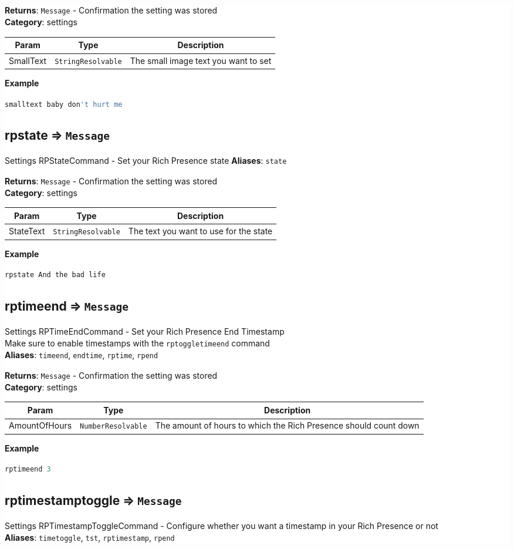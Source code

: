 **Returns**: <code>Message</code> - Confirmation the setting was stored  
**Category**: settings  

| Param | Type | Description |
| --- | --- | --- |
| SmallText | <code>StringResolvable</code> | The small image text you want to set |

**Example**  
```js
smalltext baby don't hurt me
```
<a name="module_rpstate"></a>

## rpstate ⇒ <code>Message</code>
Settings RPStateCommand - Set your Rich Presence state
**Aliases**: `state`

**Returns**: <code>Message</code> - Confirmation the setting was stored  
**Category**: settings  

| Param | Type | Description |
| --- | --- | --- |
| StateText | <code>StringResolvable</code> | The text you want to use for the state |

**Example**  
```js
rpstate And the bad life
```
<a name="module_rptimeend"></a>

## rptimeend ⇒ <code>Message</code>
Settings RPTimeEndCommand - Set your Rich Presence End Timestamp  
Make sure to enable timestamps with the `rptoggletimeend` command    
**Aliases**: `timeend`, `endtime`, `rptime`, `rpend`

**Returns**: <code>Message</code> - Confirmation the setting was stored  
**Category**: settings  

| Param | Type | Description |
| --- | --- | --- |
| AmountOfHours | <code>NumberResolvable</code> | The amount of hours to which the Rich Presence should count down |

**Example**  
```js
rptimeend 3
```
<a name="module_rptimestamptoggle"></a>

## rptimestamptoggle ⇒ <code>Message</code>
Settings RPTimestampToggleCommand - Configure whether you want a timestamp in your Rich Presence or not  
**Aliases**: `timetoggle`, `tst`, `rptimestamp`, `rpend`
